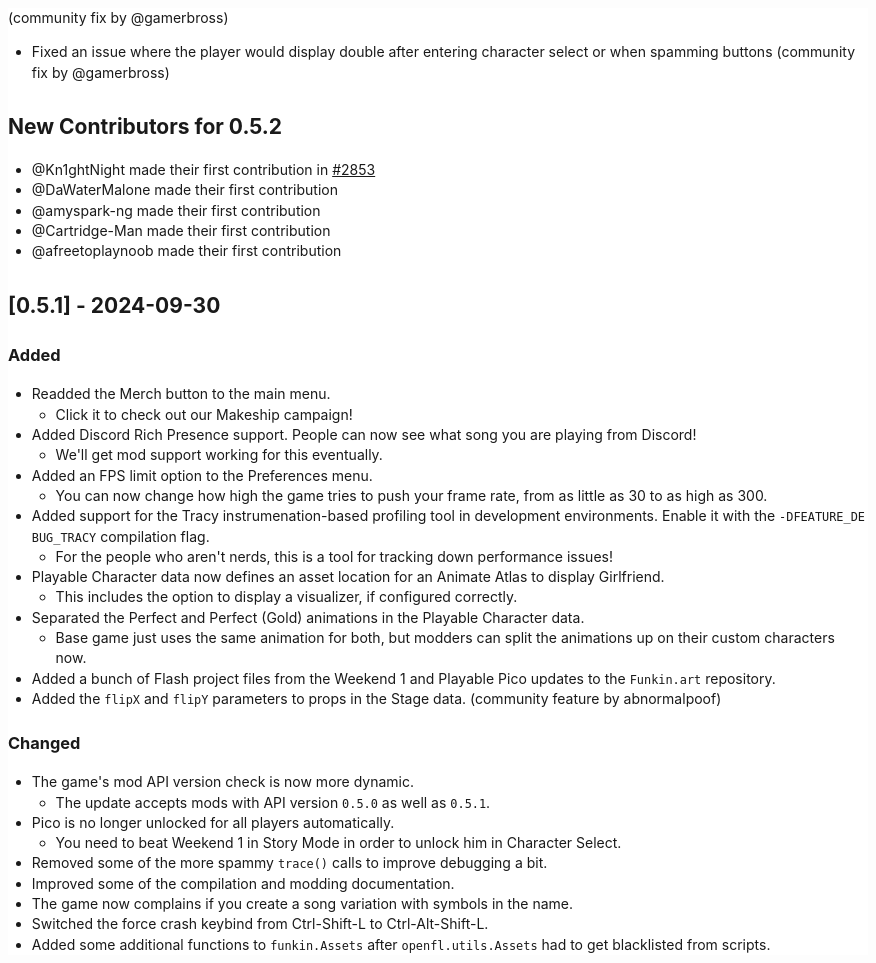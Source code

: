   (community fix by @gamerbross)
- Fixed an issue where the player would display double after entering character
  select or when spamming buttons (community fix by @gamerbross)

## New Contributors for 0.5.2

- @Kn1ghtNight made their first contribution in
  [#2853](https://github.com/FunkinCrew/Funkin/pull/2853)
- @DaWaterMalone made their first contribution
- @amyspark-ng made their first contribution
- @Cartridge-Man made their first contribution
- @afreetoplaynoob made their first contribution

## [0.5.1] - 2024-09-30

### Added

- Readded the Merch button to the main menu.
  - Click it to check out our Makeship campaign!
- Added Discord Rich Presence support. People can now see what song you are
  playing from Discord!
  - We'll get mod support working for this eventually.
- Added an FPS limit option to the Preferences menu.
  - You can now change how high the game tries to push your frame rate, from as
    little as 30 to as high as 300.
- Added support for the Tracy instrumenation-based profiling tool in development
  environments. Enable it with the `-DFEATURE_DEBUG_TRACY` compilation flag.
  - For the people who aren't nerds, this is a tool for tracking down
    performance issues!
- Playable Character data now defines an asset location for an Animate Atlas to
  display Girlfriend.
  - This includes the option to display a visualizer, if configured correctly.
- Separated the Perfect and Perfect (Gold) animations in the Playable Character
  data.
  - Base game just uses the same animation for both, but modders can split the
    animations up on their custom characters now.
- Added a bunch of Flash project files from the Weekend 1 and Playable Pico
  updates to the `Funkin.art` repository.
- Added the `flipX` and `flipY` parameters to props in the Stage data.
  (community feature by abnormalpoof)

### Changed

- The game's mod API version check is now more dynamic.
  - The update accepts mods with API version `0.5.0` as well as `0.5.1`.
- Pico is no longer unlocked for all players automatically.
  - You need to beat Weekend 1 in Story Mode in order to unlock him in Character
    Select.
- Removed some of the more spammy `trace()` calls to improve debugging a bit.
- Improved some of the compilation and modding documentation.
- The game now complains if you create a song variation with symbols in the
  name.
- Switched the force crash keybind from Ctrl-Shift-L to Ctrl-Alt-Shift-L.
- Added some additional functions to `funkin.Assets` after `openfl.utils.Assets`
  had to get blacklisted from scripts.
